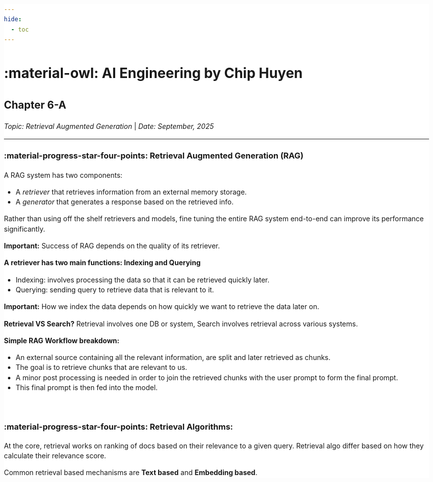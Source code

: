 ```yaml
---
hide:
  - toc
---
```

# :material-owl: **AI Engineering** by Chip Huyen

## **Chapter 6-A**

*Topic: Retrieval Augmented Generation* | *Date: September, 2025*

-----

### :material-progress-star-four-points: **Retrieval Augmented Generation (RAG)**

A RAG system has two components:

- A *retriever* that retrieves information from an external memory storage.
- A *generator* that generates a response based on the retrieved info.

Rather than using off the shelf retrievers and models, fine tuning the entire RAG system end-to-end can improve its performance significantly.

**Important:** Success of RAG depends on the quality of its retriever.

**A retriever has two main functions: Indexing and Querying**

- Indexing: involves processing the data so that it can be retrieved quickly later.
- Querying: sending query to retrieve data that is relevant to it. 

**Important:** How we index the data depends on how quickly we want to retrieve the data later on.

**Retrieval VS Search?**
Retrieval involves one DB or system, Search involves retrieval across various systems.

**Simple RAG Workflow breakdown:**

- An external source containing all the relevant information, are split and later retrieved as chunks.
- The goal is to retrieve chunks that are relevant to us.
- A minor post processing is needed in order to join the retrieved chunks with the user prompt to form the final prompt.
- This final prompt is then fed into the model.

&nbsp;

### :material-progress-star-four-points: **Retrieval Algorithms:**

At the core, retrieval works on ranking of docs based on their relevance to a given query. Retrieval algo differ based on how they calculate their relevance score.

Common retrieval based mechanisms are **Text based** and **Embedding based**.

